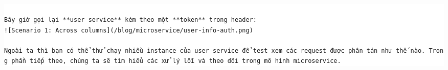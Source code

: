 ```

Bây giờ gọi lại **user service** kèm theo một **token** trong header:
![Scenario 1: Across columns](/blog/microservice/user-info-auth.png)

Ngoài ta thì bạn có thể thử chạy nhiều instance của user service để test xem các request được phân tán như thế nào. Trong phần tiếp theo, chúng ta sẽ tìm hiểu các xử lý lỗi và theo dõi trong mô hình microservice.
